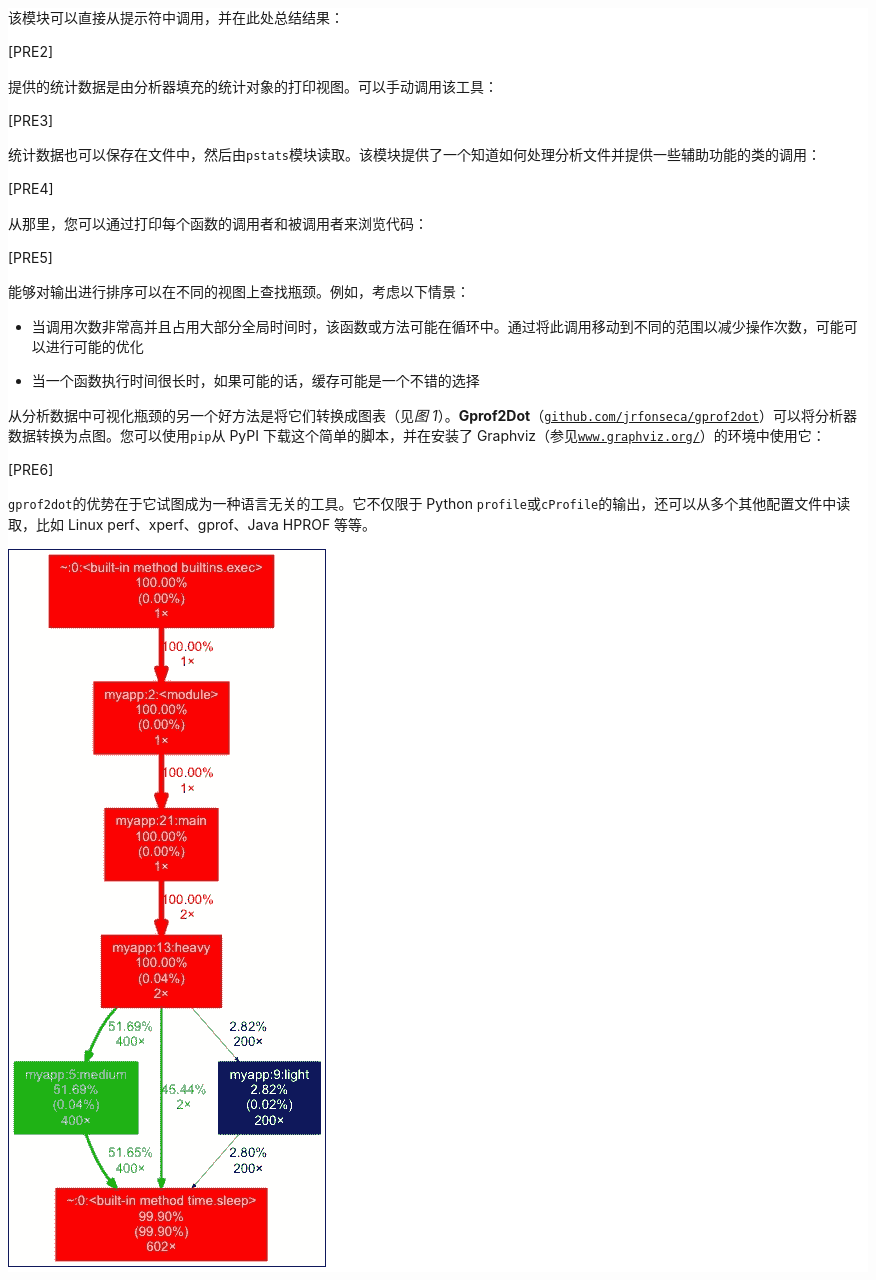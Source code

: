 该模块可以直接从提示符中调用，并在此处总结结果：

[PRE2]

提供的统计数据是由分析器填充的统计对象的打印视图。可以手动调用该工具：

[PRE3]

统计数据也可以保存在文件中，然后由`pstats`模块读取。该模块提供了一个知道如何处理分析文件并提供一些辅助功能的类的调用：

[PRE4]

从那里，您可以通过打印每个函数的调用者和被调用者来浏览代码：

[PRE5]

能够对输出进行排序可以在不同的视图上查找瓶颈。例如，考虑以下情景：

+   当调用次数非常高并且占用大部分全局时间时，该函数或方法可能在循环中。通过将此调用移动到不同的范围以减少操作次数，可能可以进行可能的优化

+   当一个函数执行时间很长时，如果可能的话，缓存可能是一个不错的选择

从分析数据中可视化瓶颈的另一个好方法是将它们转换成图表（见*图 1*）。**Gprof2Dot**（[`github.com/jrfonseca/gprof2dot`](https://github.com/jrfonseca/gprof2dot)）可以将分析器数据转换为点图。您可以使用`pip`从 PyPI 下载这个简单的脚本，并在安装了 Graphviz（参见[`www.graphviz.org/`](http://www.graphviz.org/)）的环境中使用它：

[PRE6]

`gprof2dot`的优势在于它试图成为一种语言无关的工具。它不仅限于 Python `profile`或`cProfile`的输出，还可以从多个其他配置文件中读取，比如 Linux perf、xperf、gprof、Java HPROF 等等。

![宏观分析](img/B05295_11_01.jpg)
